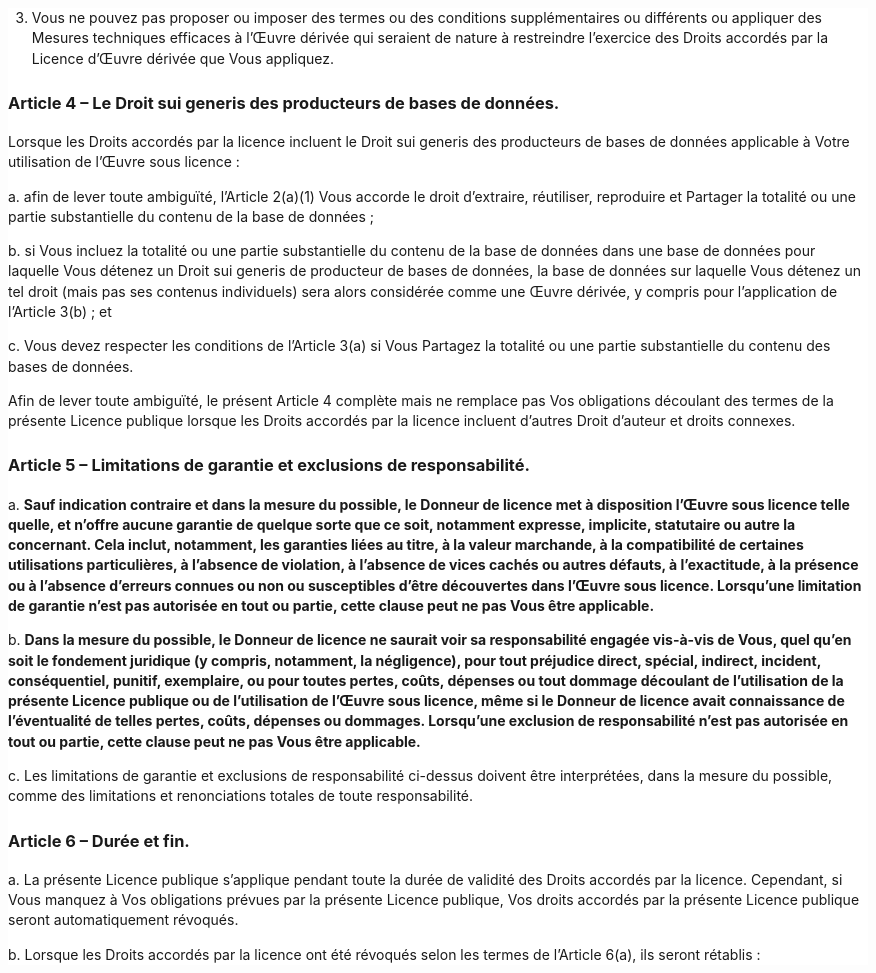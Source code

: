 3. Vous ne pouvez pas proposer ou imposer des termes ou des conditions supplémentaires ou différents ou appliquer des Mesures techniques efficaces à l’Œuvre dérivée qui seraient de nature à restreindre l’exercice des Droits accordés par la Licence d’Œuvre dérivée que Vous appliquez.

### Article 4 – Le Droit sui generis des producteurs de bases de données.

Lorsque les Droits accordés par la licence incluent le Droit sui generis des producteurs de bases de données applicable à Votre utilisation de l’Œuvre sous licence :

a. afin de lever toute ambiguïté, l’Article 2(a)(1) Vous accorde le droit d’extraire, réutiliser, reproduire et Partager la totalité ou une partie substantielle du contenu de la base de données ;

b. si Vous incluez la totalité ou une partie substantielle du contenu de la base de données dans une base de données pour laquelle Vous détenez un Droit sui generis de producteur de bases de données, la base de données sur laquelle Vous détenez un tel droit (mais pas ses contenus individuels) sera alors considérée comme une Œuvre dérivée, y compris pour l’application de l’Article 3(b) ; et

c. Vous devez respecter les conditions de l’Article 3(a) si Vous Partagez la totalité ou une partie substantielle du contenu des bases de données.

 Afin de lever toute ambiguïté, le présent Article 4 complète mais ne remplace pas Vos obligations découlant des termes de la présente Licence publique lorsque les Droits accordés par la licence incluent d’autres Droit d’auteur et droits connexes.

### Article 5 – Limitations de garantie et exclusions de responsabilité.

a. __Sauf indication contraire et dans la mesure du possible, le Donneur de licence met à disposition l’Œuvre sous licence telle quelle, et n’offre aucune garantie de quelque sorte que ce soit, notamment expresse, implicite, statutaire ou autre la concernant. Cela inclut, notamment, les garanties liées au titre, à la valeur marchande, à la compatibilité de certaines utilisations particulières, à l’absence de violation, à l’absence de vices cachés ou autres défauts, à l’exactitude, à la présence ou à l’absence d’erreurs connues ou non ou susceptibles d’être découvertes dans l’Œuvre sous licence. Lorsqu’une limitation de garantie n’est pas autorisée en tout ou partie, cette clause peut ne pas Vous être applicable.__

b. __Dans la mesure du possible, le Donneur de licence ne saurait voir sa responsabilité engagée vis-à-vis de Vous, quel qu’en soit le fondement juridique (y compris, notamment, la négligence), pour tout préjudice direct, spécial, indirect, incident, conséquentiel, punitif, exemplaire, ou pour toutes pertes, coûts, dépenses ou tout dommage découlant de l’utilisation de la présente Licence publique ou de l’utilisation de l’Œuvre sous licence, même si le Donneur de licence avait connaissance de l’éventualité de telles pertes, coûts, dépenses ou dommages. Lorsqu’une exclusion de responsabilité n’est pas autorisée en tout ou partie, cette clause peut ne pas Vous être applicable.__

c. Les limitations de garantie et exclusions de responsabilité ci-dessus doivent être interprétées, dans la mesure du possible, comme des limitations et renonciations totales de toute responsabilité.

### Article 6 – Durée et fin.

a. La présente Licence publique s’applique pendant toute la durée de validité des Droits accordés par la licence. Cependant, si Vous manquez à Vos obligations prévues par la présente Licence publique, Vos droits accordés par la présente Licence publique seront automatiquement révoqués.

b. Lorsque les Droits accordés par la licence ont été révoqués selon les termes de l’Article 6(a), ils seront rétablis :
